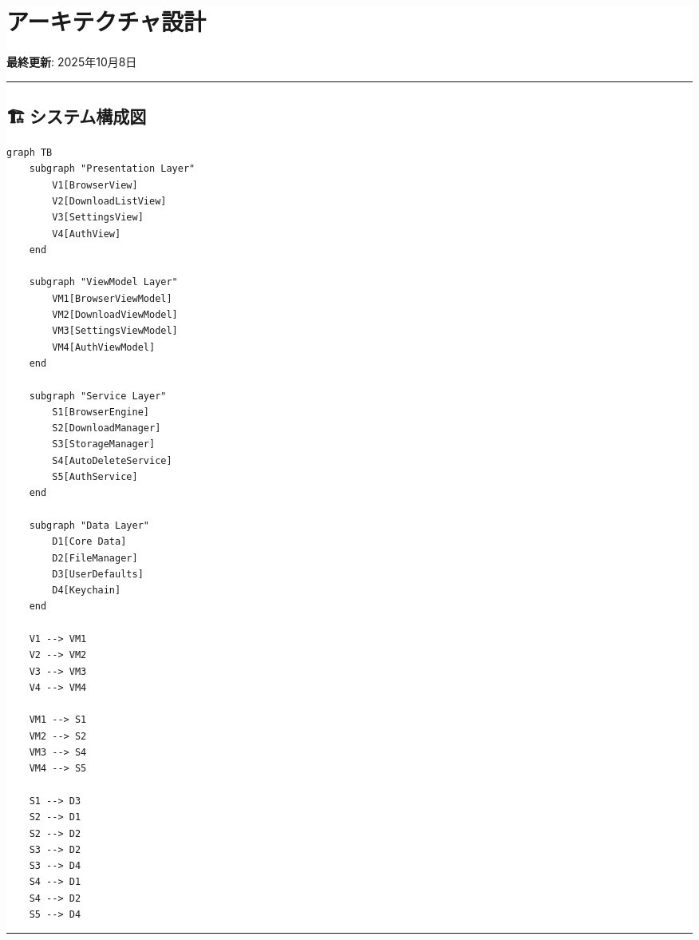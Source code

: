 # アーキテクチャ設計

**最終更新**: 2025年10月8日

---

## 🏗️ システム構成図

```mermaid
graph TB
    subgraph "Presentation Layer"
        V1[BrowserView]
        V2[DownloadListView]
        V3[SettingsView]
        V4[AuthView]
    end

    subgraph "ViewModel Layer"
        VM1[BrowserViewModel]
        VM2[DownloadViewModel]
        VM3[SettingsViewModel]
        VM4[AuthViewModel]
    end

    subgraph "Service Layer"
        S1[BrowserEngine]
        S2[DownloadManager]
        S3[StorageManager]
        S4[AutoDeleteService]
        S5[AuthService]
    end

    subgraph "Data Layer"
        D1[Core Data]
        D2[FileManager]
        D3[UserDefaults]
        D4[Keychain]
    end

    V1 --> VM1
    V2 --> VM2
    V3 --> VM3
    V4 --> VM4

    VM1 --> S1
    VM2 --> S2
    VM3 --> S4
    VM4 --> S5

    S1 --> D3
    S2 --> D1
    S2 --> D2
    S3 --> D2
    S3 --> D4
    S4 --> D1
    S4 --> D2
    S5 --> D4
```

---